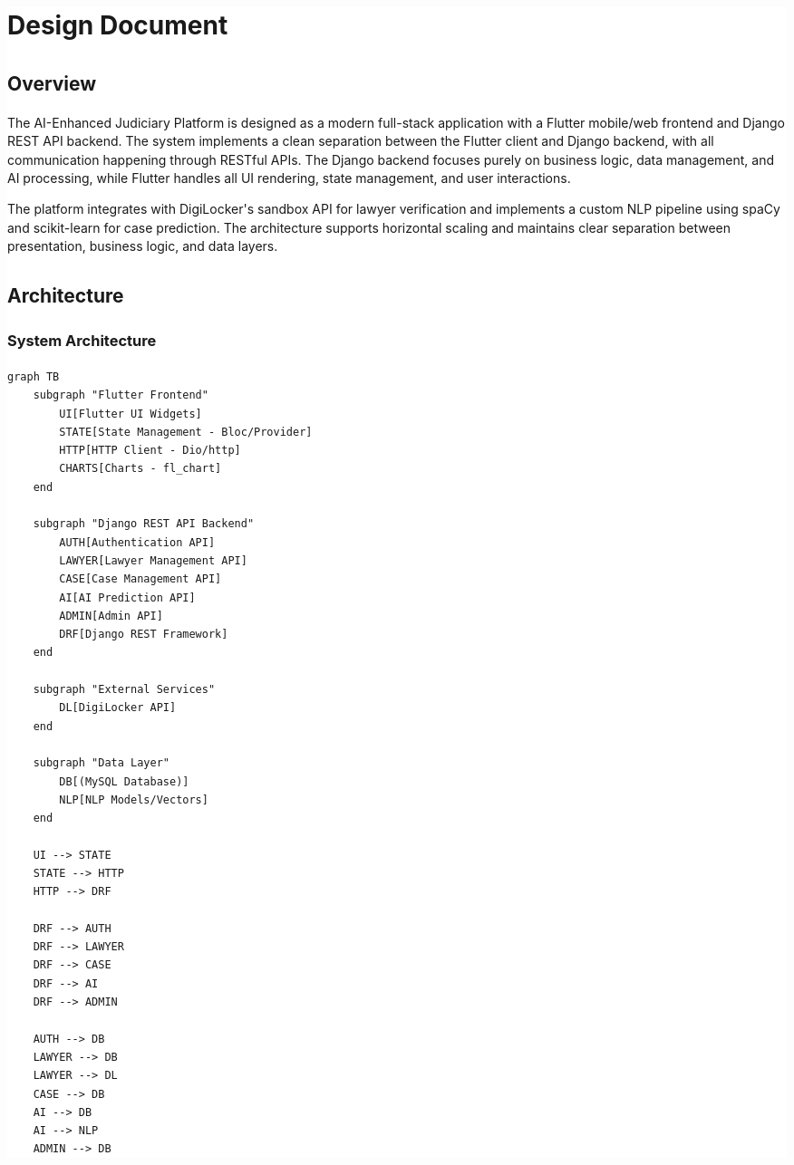 # Design Document

## Overview

The AI-Enhanced Judiciary Platform is designed as a modern full-stack application with a Flutter mobile/web frontend and Django REST API backend. The system implements a clean separation between the Flutter client and Django backend, with all communication happening through RESTful APIs. The Django backend focuses purely on business logic, data management, and AI processing, while Flutter handles all UI rendering, state management, and user interactions.

The platform integrates with DigiLocker's sandbox API for lawyer verification and implements a custom NLP pipeline using spaCy and scikit-learn for case prediction. The architecture supports horizontal scaling and maintains clear separation between presentation, business logic, and data layers.

## Architecture

### System Architecture

```mermaid
graph TB
    subgraph "Flutter Frontend"
        UI[Flutter UI Widgets]
        STATE[State Management - Bloc/Provider]
        HTTP[HTTP Client - Dio/http]
        CHARTS[Charts - fl_chart]
    end
    
    subgraph "Django REST API Backend"
        AUTH[Authentication API]
        LAWYER[Lawyer Management API]
        CASE[Case Management API]
        AI[AI Prediction API]
        ADMIN[Admin API]
        DRF[Django REST Framework]
    end
    
    subgraph "External Services"
        DL[DigiLocker API]
    end
    
    subgraph "Data Layer"
        DB[(MySQL Database)]
        NLP[NLP Models/Vectors]
    end
    
    UI --> STATE
    STATE --> HTTP
    HTTP --> DRF
    
    DRF --> AUTH
    DRF --> LAWYER
    DRF --> CASE
    DRF --> AI
    DRF --> ADMIN
    
    AUTH --> DB
    LAWYER --> DB
    LAWYER --> DL
    CASE --> DB
    AI --> DB
    AI --> NLP
    ADMIN --> DB
```